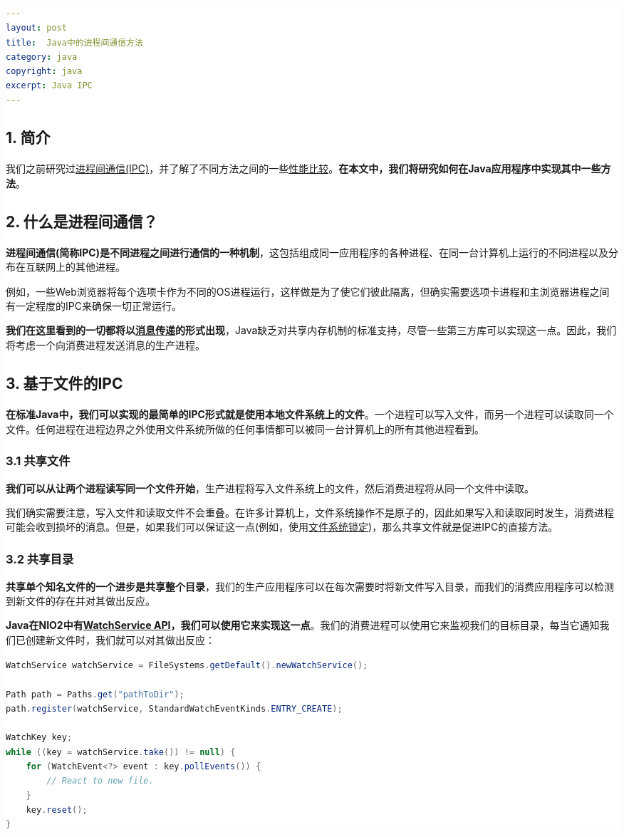 ```yaml
---
layout: post
title:  Java中的进程间通信方法
category: java
copyright: java
excerpt: Java IPC
---
```


## 1. 简介

我们之前研究过[进程间通信(IPC)](https://www.baeldung.com/cs/inter-process-communication)，并了解了不同方法之间的一些[性能比较](https://www.baeldung.com/linux/ipc-performance-comparison)。**在本文中，我们将研究如何在Java应用程序中实现其中一些方法**。

## 2. 什么是进程间通信？

**进程间通信(简称IPC)是不同进程之间进行通信的一种机制**，这包括组成同一应用程序的各种进程、在同一台计算机上运行的不同进程以及分布在互联网上的其他进程。

例如，一些Web浏览器将每个选项卡作为不同的OS进程运行，这样做是为了使它们彼此隔离，但确实需要选项卡进程和主浏览器进程之间有一定程度的IPC来确保一切正常运行。

**我们在这里看到的一切都将以[消息传递](https://www.baeldung.com/cs/inter-process-communication#2-message-passing)的形式出现**，Java缺乏对共享内存机制的标准支持，尽管一些第三方库可以实现这一点。因此，我们将考虑一个向消费进程发送消息的生产进程。

## 3. 基于文件的IPC

**在标准Java中，我们可以实现的最简单的IPC形式就是使用本地文件系统上的文件**。一个进程可以写入文件，而另一个进程可以读取同一个文件。任何进程在进程边界之外使用文件系统所做的任何事情都可以被同一台计算机上的所有其他进程看到。

### 3.1 共享文件

**我们可以从让两个进程读写同一个文件开始**，生产进程将写入文件系统上的文件，然后消费进程将从同一个文件中读取。

我们确实需要注意，写入文件和读取文件不会重叠。在许多计算机上，文件系统操作不是原子的，因此如果写入和读取同时发生，消费进程可能会收到损坏的消息。但是，如果我们可以保证这一点(例如，使用[文件系统锁定](https://www.baeldung.com/java-lock-files))，那么共享文件就是促进IPC的直接方法。

### 3.2 共享目录

**共享单个知名文件的一个进步是共享整个目录**，我们的生产应用程序可以在每次需要时将新文件写入目录，而我们的消费应用程序可以检测到新文件的存在并对其做出反应。

**Java在NIO2中有[WatchService API](https://www.baeldung.com/java-nio2-watchservice)，我们可以使用它来实现这一点**。我们的消费进程可以使用它来监视我们的目标目录，每当它通知我们已创建新文件时，我们就可以对其做出反应：

```java
WatchService watchService = FileSystems.getDefault().newWatchService();

Path path = Paths.get("pathToDir");
path.register(watchService, StandardWatchEventKinds.ENTRY_CREATE);

WatchKey key;
while ((key = watchService.take()) != null) {
    for (WatchEvent<?> event : key.pollEvents()) {
        // React to new file.
    }
    key.reset();
}
```
